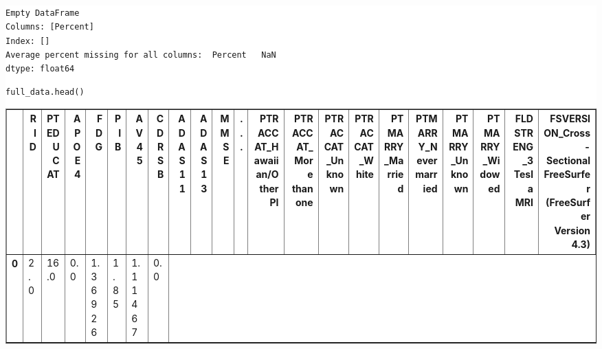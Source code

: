 
    Empty DataFrame
    Columns: [Percent]
    Index: []
    Average percent missing for all columns:  Percent   NaN
    dtype: float64




```python
full_data.head()
```





<div>
<style>
    .dataframe thead tr:only-child th {
        text-align: right;
    }
    
    .dataframe thead th {
        text-align: left;
    }
    
    .dataframe tbody tr th {
        vertical-align: top;
    }
</style>
<table border="1" class="dataframe">
  <thead>
    <tr style="text-align: right;">
      <th></th>
      <th>RID</th>
      <th>PTEDUCAT</th>
      <th>APOE4</th>
      <th>FDG</th>
      <th>PIB</th>
      <th>AV45</th>
      <th>CDRSB</th>
      <th>ADAS11</th>
      <th>ADAS13</th>
      <th>MMSE</th>
      <th>...</th>
      <th>PTRACCAT_Hawaiian/Other PI</th>
      <th>PTRACCAT_More than one</th>
      <th>PTRACCAT_Unknown</th>
      <th>PTRACCAT_White</th>
      <th>PTMARRY_Married</th>
      <th>PTMARRY_Never married</th>
      <th>PTMARRY_Unknown</th>
      <th>PTMARRY_Widowed</th>
      <th>FLDSTRENG_3 Tesla MRI</th>
      <th>FSVERSION_Cross-Sectional FreeSurfer (FreeSurfer Version 4.3)</th>
    </tr>
  </thead>
  <tbody>
    <tr>
      <th>0</th>
      <td>2.0</td>
      <td>16.0</td>
      <td>0.0</td>
      <td>1.36926</td>
      <td>1.85</td>
      <td>1.11467</td>
      <td>0.0</td>